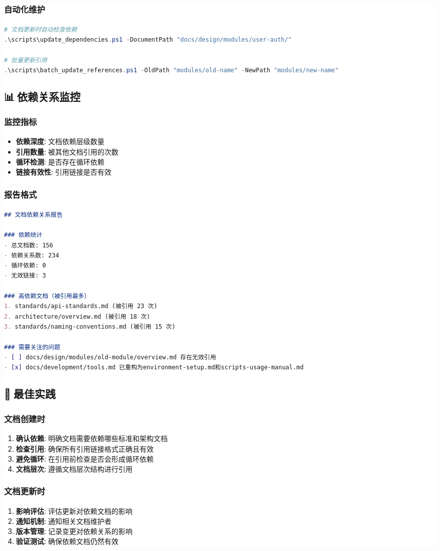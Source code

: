 ### 自动化维护
```powershell
# 文档更新时自动检查依赖
.\scripts\update_dependencies.ps1 -DocumentPath "docs/design/modules/user-auth/"

# 批量更新引用
.\scripts\batch_update_references.ps1 -OldPath "modules/old-name" -NewPath "modules/new-name"
```

## 📊 依赖关系监控

### 监控指标
- **依赖深度**: 文档依赖层级数量
- **引用数量**: 被其他文档引用的次数
- **循环检测**: 是否存在循环依赖
- **链接有效性**: 引用链接是否有效

### 报告格式
```markdown
## 文档依赖关系报告

### 依赖统计
- 总文档数: 156
- 依赖关系数: 234
- 循环依赖: 0
- 无效链接: 3

### 高依赖文档（被引用最多）
1. standards/api-standards.md (被引用 23 次)
2. architecture/overview.md (被引用 18 次)
3. standards/naming-conventions.md (被引用 15 次)

### 需要关注的问题
- [ ] docs/design/modules/old-module/overview.md 存在无效引用
- [x] docs/development/tools.md 已重构为environment-setup.md和scripts-usage-manual.md
```

## 📝 最佳实践

### 文档创建时
1. **确认依赖**: 明确文档需要依赖哪些标准和架构文档
2. **检查引用**: 确保所有引用链接格式正确且有效
3. **避免循环**: 在引用前检查是否会形成循环依赖
4. **文档层次**: 遵循文档层次结构进行引用

### 文档更新时
1. **影响评估**: 评估更新对依赖文档的影响
2. **通知机制**: 通知相关文档维护者
3. **版本管理**: 记录变更对依赖关系的影响
4. **验证测试**: 确保依赖文档仍然有效
